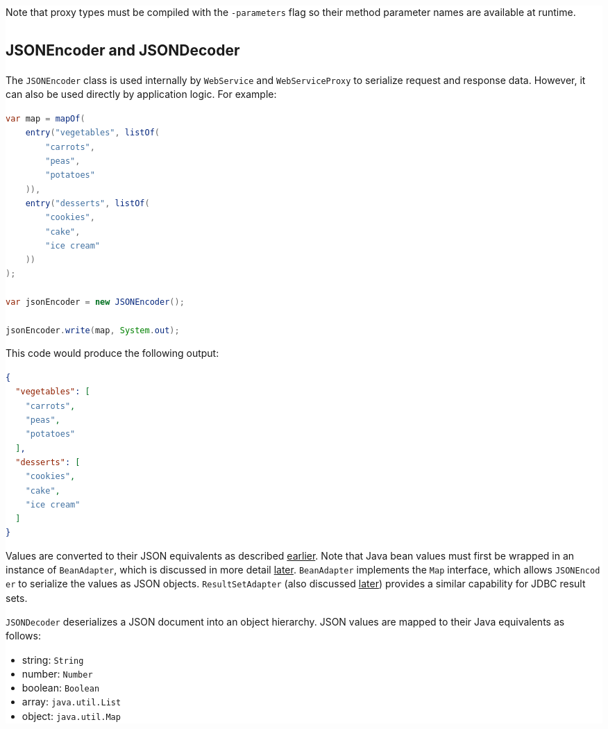 Note that proxy types must be compiled with the `-parameters` flag so their method parameter names are available at runtime.

## JSONEncoder and JSONDecoder
The `JSONEncoder` class is used internally by `WebService` and `WebServiceProxy` to serialize request and response data. However, it can also be used directly by application logic. For example: 

```java
var map = mapOf(
    entry("vegetables", listOf(
        "carrots", 
        "peas", 
        "potatoes"
    )),
    entry("desserts", listOf(
        "cookies",
        "cake",
        "ice cream"
    ))
);

var jsonEncoder = new JSONEncoder();

jsonEncoder.write(map, System.out);
```

This code would produce the following output:

```json
{
  "vegetables": [
    "carrots",
    "peas",
    "potatoes"
  ],
  "desserts": [
    "cookies",
    "cake",
    "ice cream"
  ]
}
``` 

Values are converted to their JSON equivalents as described [earlier](#return-values). Note that Java bean values must first be wrapped in an instance of `BeanAdapter`, which is discussed in more detail [later](#beanadapter). `BeanAdapter` implements the `Map` interface, which allows `JSONEncoder` to serialize the values as JSON objects. `ResultSetAdapter` (also discussed [later](#querybuilder-and-resultsetadapter)) provides a similar capability for JDBC result sets. 

`JSONDecoder` deserializes a JSON document into an object hierarchy. JSON values are mapped to their Java equivalents as follows:

* string: `String`
* number: `Number`
* boolean: `Boolean`
* array: `java.util.List`
* object: `java.util.Map`

